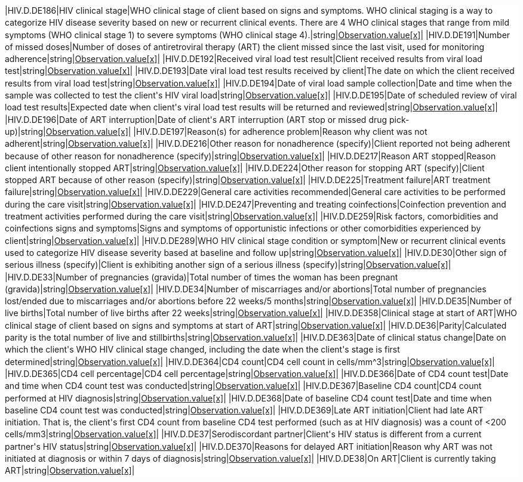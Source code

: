 |HIV.D.DE186|HIV clinical stage|WHO clinical stage of client based on signs and symptoms. WHO clinical staging is a way to categorize HIV disease severity based on new or recurrent clinical events. There are 4 WHO clinical stages that range from mild symptoms (WHO clinical stage 1) to severe symptoms (WHO clinical stage 4).|string|[Observation.value[x]](StructureDefinition-hiv-d-de186.html)|
|HIV.D.DE191|Number of missed doses|Number of doses of antiretroviral therapy (ART) the client missed since the last visit, used for monitoring adherence|string|[Observation.value[x]](StructureDefinition-hiv-d-de191.html)|
|HIV.D.DE192|Received viral load test result|Client received results from viral load test|string|[Observation.value[x]](StructureDefinition-hiv-d-de192.html)|
|HIV.D.DE193|Date viral load test results received by client|The date on which the client received results from viral load test|string|[Observation.value[x]](StructureDefinition-hiv-d-de193.html)|
|HIV.D.DE194|Date of viral load sample collection|Date and time when the sample was collected to test the client's HIV viral load|string|[Observation.value[x]](StructureDefinition-hiv-d-de194.html)|
|HIV.D.DE195|Date of scheduled review of viral load test results|Expected date when client's viral load test results will be returned and reviewed|string|[Observation.value[x]](StructureDefinition-hiv-d-de195.html)|
|HIV.D.DE196|Date of ART interruption|Date of client's ART interruption (ART stop or missed drug pick-up)|string|[Observation.value[x]](StructureDefinition-hiv-d-de196.html)|
|HIV.D.DE197|Reason(s) for adherence problem|Reason why client was not adherent|string|[Observation.value[x]](StructureDefinition-hiv-d-de197.html)|
|HIV.D.DE216|Other reason for nonadherence (specify)|Client reported not being adherent because of other reason for nonadherence (specify)|string|[Observation.value[x]](StructureDefinition-hiv-d-de216.html)|
|HIV.D.DE217|Reason ART stopped|Reason client intentionally stopped ART|string|[Observation.value[x]](StructureDefinition-hiv-d-de217.html)|
|HIV.D.DE224|Other reason for stopping ART (specify)|Client stopped ART because of other reason (specify)|string|[Observation.value[x]](StructureDefinition-hiv-d-de224.html)|
|HIV.D.DE225|Treatment failure|ART treatment failure|string|[Observation.value[x]](StructureDefinition-hiv-d-de225.html)|
|HIV.D.DE229|General care activities recommended|General care activities to be performed during the care visit|string|[Observation.value[x]](StructureDefinition-hiv-d-de229.html)|
|HIV.D.DE247|Preventing and treating coinfections|Coinfection prevention and treatment activities performed during the care visit|string|[Observation.value[x]](StructureDefinition-hiv-d-de247.html)|
|HIV.D.DE259|Risk factors, comorbidities and coinfections signs and symptoms|Signs and symptoms of opportunistic infections or other comorbidities experienced by client|string|[Observation.value[x]](StructureDefinition-hiv-d-de259.html)|
|HIV.D.DE289|WHO HIV clinical stage condition or symptom|New or recurrent clinical events used to categorize HIV disease severity based at baseline and follow up|string|[Observation.value[x]](StructureDefinition-hiv-d-de289.html)|
|HIV.D.DE30|Other sign of serious illness (specify)|Client is exhibiting another sign of a serious illness (specify)|string|[Observation.value[x]](StructureDefinition-hiv-d-de30.html)|
|HIV.D.DE33|Number of pregnancies (gravida)|Total number of times the woman has been pregnant (gravida)|string|[Observation.value[x]](StructureDefinition-hiv-d-de33.html)|
|HIV.D.DE34|Number of miscarriages and/or abortions|Total number of pregnancies lost/ended due to miscarriages and/or abortions before 22 weeks/5 months|string|[Observation.value[x]](StructureDefinition-hiv-d-de34.html)|
|HIV.D.DE35|Number of live births|Total number of live births after 22 weeks|string|[Observation.value[x]](StructureDefinition-hiv-d-de35.html)|
|HIV.D.DE358|Clinical stage at start of ART|WHO clinical stage of client based on signs and symptoms at start of ART|string|[Observation.value[x]](StructureDefinition-hiv-d-de358.html)|
|HIV.D.DE36|Parity|Calculated parity is the total number of live and stillbirths|string|[Observation.value[x]](StructureDefinition-hiv-d-de36.html)|
|HIV.D.DE363|Date of clinical status change|Date on which the client's WHO HIV clinical stage changed, including the date when the client's stage is first determined|string|[Observation.value[x]](StructureDefinition-hiv-d-de363.html)|
|HIV.D.DE364|CD4 count|CD4 cell count in cells/mm^3|string|[Observation.value[x]](StructureDefinition-hiv-d-de364.html)|
|HIV.D.DE365|CD4 cell percentage|CD4 cell percentage|string|[Observation.value[x]](StructureDefinition-hiv-d-de365.html)|
|HIV.D.DE366|Date of CD4 count test|Date and time when CD4 count test was conducted|string|[Observation.value[x]](StructureDefinition-hiv-d-de366.html)|
|HIV.D.DE367|Baseline CD4 count|CD4 count performed at HIV diagnosis|string|[Observation.value[x]](StructureDefinition-hiv-d-de367.html)|
|HIV.D.DE368|Date of baseline CD4 count test|Date and time when baseline CD4 count test was conducted|string|[Observation.value[x]](StructureDefinition-hiv-d-de368.html)|
|HIV.D.DE369|Late ART initiation|Client had late ART initiation. That is, the client's first CD4 count from baseline CD4 test performed (such as at HIV diagnosis) was a count of <200 cells/mm3|string|[Observation.value[x]](StructureDefinition-hiv-d-de369.html)|
|HIV.D.DE37|Serodiscordant partner|Client's HIV status is different from a current partner's HIV status|string|[Observation.value[x]](StructureDefinition-hiv-d-de37.html)|
|HIV.D.DE370|Reasons for delayed ART initiation|Reason why ART was not initiated at diagnosis or within 7 days of diagnosis|string|[Observation.value[x]](StructureDefinition-hiv-d-de370.html)|
|HIV.D.DE38|On ART|Client is currently taking ART|string|[Observation.value[x]](StructureDefinition-hiv-d-de38.html)|